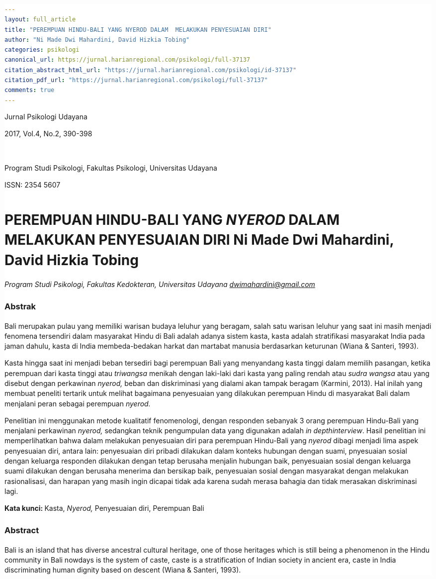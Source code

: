 ```yaml
---
layout: full_article
title: "PEREMPUAN HINDU-BALI YANG NYEROD DALAM  MELAKUKAN PENYESUAIAN DIRI"
author: "Ni Made Dwi Mahardini, David Hizkia Tobing"
categories: psikologi
canonical_url: https://jurnal.harianregional.com/psikologi/full-37137 
citation_abstract_html_url: "https://jurnal.harianregional.com/psikologi/id-37137"
citation_pdf_url: "https://jurnal.harianregional.com/psikologi/full-37137"  
comments: true
---
```


<div>
<p><span class="font1">Jurnal Psikologi Udayana</span></p>
<p><span class="font1">2017, Vol.4, No.2, 390-398</span></p>
</div><br clear="all">
<p><span class="font1">Program Studi Psikologi, Fakultas Psikologi, Universitas Udayana</span></p>
<p><span class="font1">ISSN: 2354 5607</span></p><a name="caption1"></a>
<h1><a name="bookmark0"></a><span class="font5" style="font-weight:bold;"><a name="bookmark1"></a>PEREMPUAN HINDU-BALI YANG </span><span class="font5" style="font-weight:bold;font-style:italic;">NYEROD</span><span class="font5" style="font-weight:bold;"> DALAM MELAKUKAN PENYESUAIAN DIRI </span><span class="font4" style="font-weight:bold;">Ni Made Dwi Mahardini, David Hizkia Tobing</span></h1>
<p><span class="font2" style="font-style:italic;">Program Studi Psikologi, Fakultas Kedokteran, Universitas Udayana </span><a href="mailto:dwimahardini@gmail.com"><span class="font2" style="font-style:italic;">dwimahardini@gmail.com</span></a></p>
<h3><a name="bookmark2"></a><span class="font3" style="font-weight:bold;"><a name="bookmark3"></a>Abstrak</span></h3>
<p><span class="font1">Bali merupakan pulau yang memiliki warisan budaya leluhur yang beragam, salah satu warisan leluhur yang saat ini masih menjadi fenomena tersendiri dalam masyarakat Hindu di Bali adalah adanya sistem kasta, kasta adalah stratifikasi masyarakat India pada jaman dahulu, kasta di India membeda-bedakan harkat dan martabat manusia berdasarkan keturunan (Wiana &amp;&nbsp;Santeri, 1993).</span></p>
<p><span class="font1">Kasta hingga saat ini menjadi beban tersediri bagi perempuan Bali yang menyandang kasta tinggi dalam memilih pasangan, ketika perempuan dari kasta tinggi atau </span><span class="font1" style="font-style:italic;">triwangsa</span><span class="font1"> menikah dengan laki-laki dari kasta yang paling rendah atau </span><span class="font1" style="font-style:italic;">sudra wangsa</span><span class="font1"> atau yang disebut dengan perkawinan </span><span class="font1" style="font-style:italic;">nyerod,</span><span class="font1"> beban dan diskriminasi yang dialami akan tampak beragam (Karmini, 2013). Hal inilah yang membuat peneliti tertarik untuk melihat bagaimana penyesuaian yang dilakukan perempuan Hindu di masyarakat Bali dalam menjalani peran sebagai perempuan </span><span class="font1" style="font-style:italic;">nyerod.</span></p>
<p><span class="font1">Penelitian ini menggunakan metode kualitatif fenomenologi, dengan responden sebanyak 3 orang perempuan Hindu-Bali yang menjalani perkawinan </span><span class="font1" style="font-style:italic;">nyerod,</span><span class="font1"> sedangkan teknik pengumpulan data yang digunakan adalah </span><span class="font1" style="font-style:italic;">in depthinterview</span><span class="font1">. Hasil penelitian ini memperlihatkan bahwa dalam melakukan penyesuaian diri para perempuan Hindu-Bali yang </span><span class="font1" style="font-style:italic;">nyerod</span><span class="font1"> dibagi menjadi lima aspek penyesuaian diri, antara lain: penyesuaian diri pribadi dilakukan dalam konteks hubungan dengan suami, pnyesuaian sosial dengan keluarga responden dilakukan dengan tetap berusaha menjalin hubungan baik, penyesuaian sosial dengan keluarga suami dilakukan dengan berusaha menerima dan bersikap baik, penyesuaian sosial dengan masyarakat dengan melakukan rasionalisasi, dan harapan yang masih ingin dicapai tidak ada karena sudah merasa bahagia dan tidak merasakan diskriminasi lagi.</span></p>
<p><span class="font1" style="font-weight:bold;">Kata kunci: </span><span class="font1">Kasta, </span><span class="font1" style="font-style:italic;">Nyerod,</span><span class="font1"> Penyesuaian diri, Perempuan Bali</span></p>
<h3><a name="bookmark4"></a><span class="font3" style="font-weight:bold;"><a name="bookmark5"></a>Abstract</span></h3>
<p><span class="font1">Bali is an island that has diverse ancestral cultural heritage, one of those heritages which is still being a phenomenon in the Hindu community in Bali nowdays is the system of caste, caste is a stratification of Indian society in ancient era, caste in India discriminating human dignity based on descent (Wiana &amp;&nbsp;Santeri, 1993).</span></p>